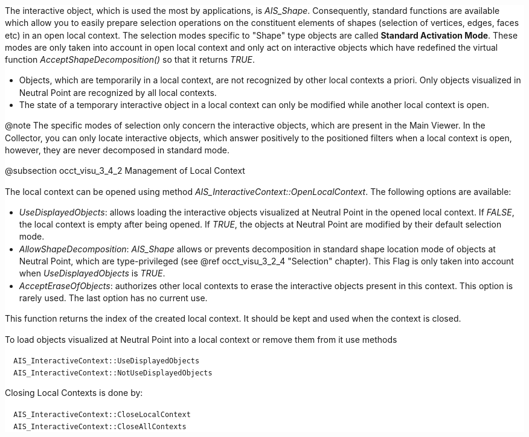 The interactive object, which is used the most by  applications, is *AIS_Shape*. Consequently, standard functions are 
available which allow you to easily prepare selection operations on the  constituent elements of shapes (selection of 
vertices, edges, faces etc) in an  open local context. The selection modes specific to "Shape" type objects are  called 
**Standard Activation Mode**. These modes are only taken into account  in open local context and only act on interactive 
objects which have redefined  the virtual function *AcceptShapeDecomposition()* so that it returns *TRUE*.   
  * Objects, which are temporarily in a local context, are not  recognized by other local contexts a priori. Only objects
 visualized in Neutral  Point are recognized by all local contexts. 
  * The state of a temporary interactive object in a local context  can only be modified while another local context is
 open. 

@note The specific modes of selection only concern the interactive  objects, which are present in the Main Viewer. In 
the Collector, you can only  locate interactive objects, which answer positively to the positioned filters  when a local
 context is open, however, they are never decomposed in  standard mode.  

@subsection occt_visu_3_4_2 Management of Local Context

The local context can be opened using method *AIS_InteractiveContext::OpenLocalContext*. The following options are
 available:
  * *UseDisplayedObjects*: allows loading the  interactive objects visualized at Neutral Point in the opened local 
context. If *FALSE*, the local context is empty after being opened. If *TRUE*,  the objects at Neutral Point are
 modified by their default selection mode. 
  * *AllowShapeDecomposition*: *AIS_Shape* allows or prevents  decomposition in standard shape location mode of objects
 at Neutral Point,  which are type-privileged (see @ref occt_visu_3_2_4 "Selection" chapter). This Flag is only taken 
 into account when *UseDisplayedObjects* is *TRUE*. 
  * *AcceptEraseOfObjects*: authorizes other local contexts to erase  the interactive objects present in this context.
 This option is rarely used. The last option has no current use.

This function returns the index of the created local context.  It should be kept and used when the context is closed.  

To load objects visualized at Neutral Point into a local  context or remove them from it use methods
~~~~~ 
  AIS_InteractiveContext::UseDisplayedObjects  
  AIS_InteractiveContext::NotUseDisplayedObjects  
~~~~~
Closing Local Contexts is done by:  
~~~~~
  AIS_InteractiveContext::CloseLocalContext  
  AIS_InteractiveContext::CloseAllContexts  
~~~~~
